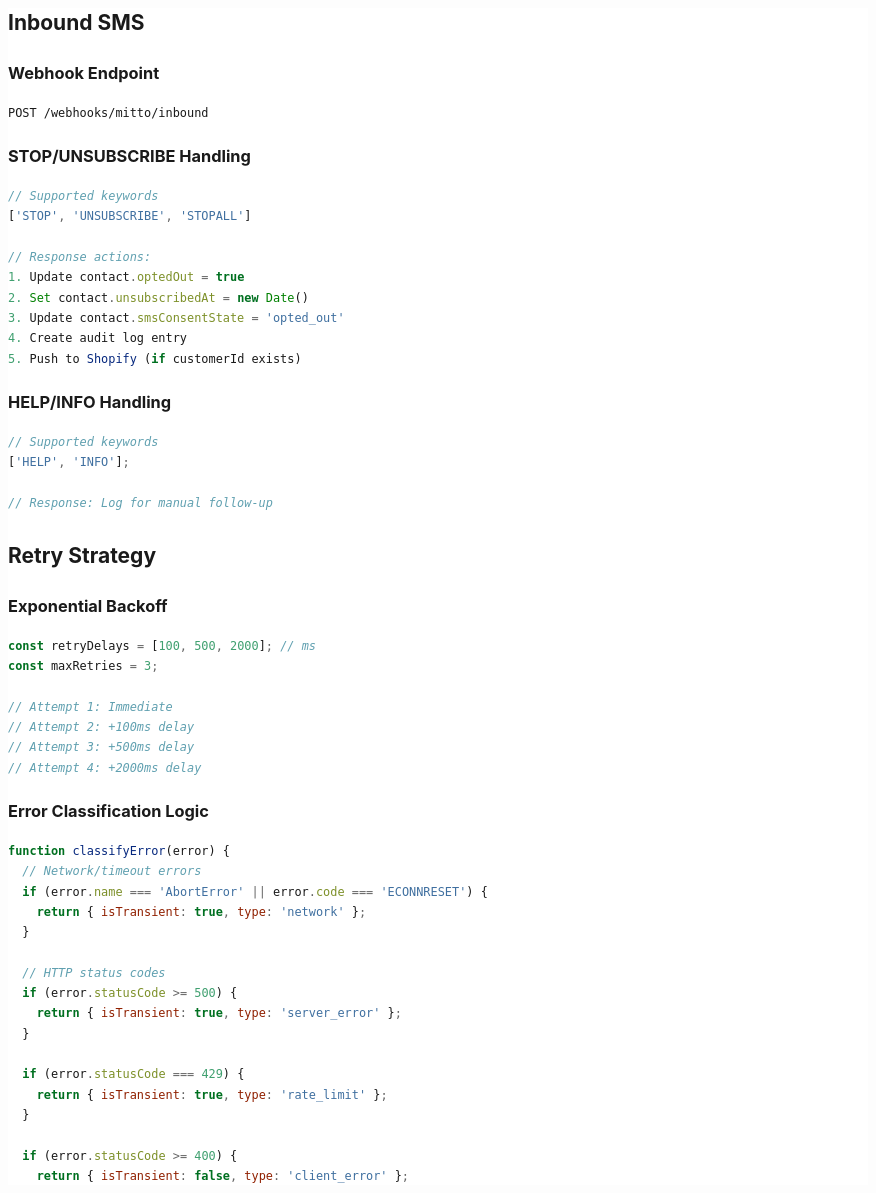 ## Inbound SMS

### Webhook Endpoint

```
POST /webhooks/mitto/inbound
```

### STOP/UNSUBSCRIBE Handling

```javascript
// Supported keywords
['STOP', 'UNSUBSCRIBE', 'STOPALL']

// Response actions:
1. Update contact.optedOut = true
2. Set contact.unsubscribedAt = new Date()
3. Update contact.smsConsentState = 'opted_out'
4. Create audit log entry
5. Push to Shopify (if customerId exists)
```

### HELP/INFO Handling

```javascript
// Supported keywords
['HELP', 'INFO'];

// Response: Log for manual follow-up
```

## Retry Strategy

### Exponential Backoff

```javascript
const retryDelays = [100, 500, 2000]; // ms
const maxRetries = 3;

// Attempt 1: Immediate
// Attempt 2: +100ms delay
// Attempt 3: +500ms delay
// Attempt 4: +2000ms delay
```

### Error Classification Logic

```javascript
function classifyError(error) {
  // Network/timeout errors
  if (error.name === 'AbortError' || error.code === 'ECONNRESET') {
    return { isTransient: true, type: 'network' };
  }

  // HTTP status codes
  if (error.statusCode >= 500) {
    return { isTransient: true, type: 'server_error' };
  }

  if (error.statusCode === 429) {
    return { isTransient: true, type: 'rate_limit' };
  }

  if (error.statusCode >= 400) {
    return { isTransient: false, type: 'client_error' };
```